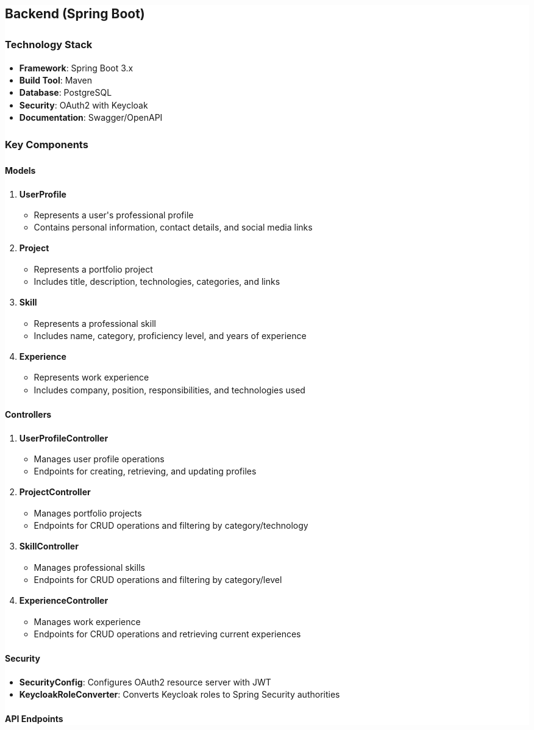 ## Backend (Spring Boot)

### Technology Stack

- **Framework**: Spring Boot 3.x
- **Build Tool**: Maven
- **Database**: PostgreSQL
- **Security**: OAuth2 with Keycloak
- **Documentation**: Swagger/OpenAPI

### Key Components

#### Models

1. **UserProfile**
   - Represents a user's professional profile
   - Contains personal information, contact details, and social media links

2. **Project**
   - Represents a portfolio project
   - Includes title, description, technologies, categories, and links

3. **Skill**
   - Represents a professional skill
   - Includes name, category, proficiency level, and years of experience

4. **Experience**
   - Represents work experience
   - Includes company, position, responsibilities, and technologies used

#### Controllers

1. **UserProfileController**
   - Manages user profile operations
   - Endpoints for creating, retrieving, and updating profiles

2. **ProjectController**
   - Manages portfolio projects
   - Endpoints for CRUD operations and filtering by category/technology

3. **SkillController**
   - Manages professional skills
   - Endpoints for CRUD operations and filtering by category/level

4. **ExperienceController**
   - Manages work experience
   - Endpoints for CRUD operations and retrieving current experiences

#### Security

- **SecurityConfig**: Configures OAuth2 resource server with JWT
- **KeycloakRoleConverter**: Converts Keycloak roles to Spring Security authorities

#### API Endpoints
